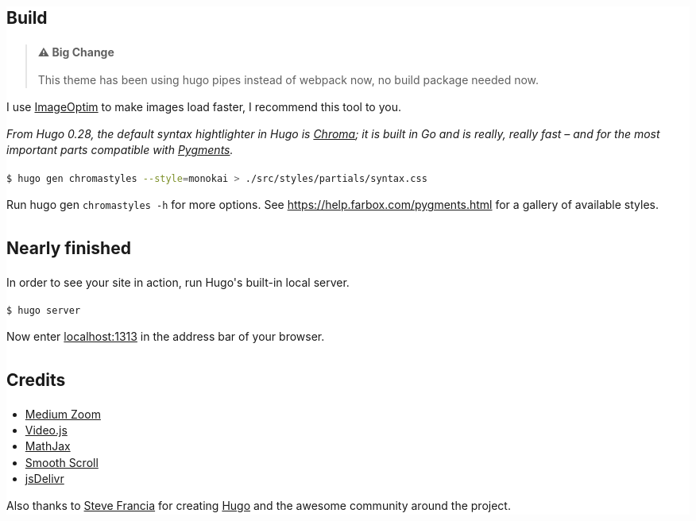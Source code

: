 ## Build

> **⚠️ Big Change**
>
> This theme has been using hugo pipes instead of webpack now, no build package needed now.

I use [ImageOptim](https://imageoptim.com/) to make images load faster, I recommend this tool to you.

_From Hugo 0.28, the default syntax hightlighter in Hugo is [Chroma](https://github.com/alecthomas/chroma); it is built in Go and is really, really fast – and for the most important parts compatible with [Pygments](http://pygments.org/)._

```bash
$ hugo gen chromastyles --style=monokai > ./src/styles/partials/syntax.css
```

Run hugo gen `chromastyles -h` for more options. See <https://help.farbox.com/pygments.html> for a gallery of available styles.

## Nearly finished

In order to see your site in action, run Hugo's built-in local server.

```bash
$ hugo server
```

Now enter [localhost:1313](http://localhost:1313) in the address bar of your browser.

## Credits

- [Medium Zoom](https://medium-zoom.francoischalifour.com/)
- [Video.js](http://videojs.com/)
- [MathJax](https://www.mathjax.org/)
- [Smooth Scroll](https://github.com/cferdinandi/smooth-scroll)
- [jsDelivr](https://www.jsdelivr.com/)

Also thanks to [Steve Francia](https://github.com/spf13) for creating [Hugo](https://gohugo.io/) and the awesome community around the project.

